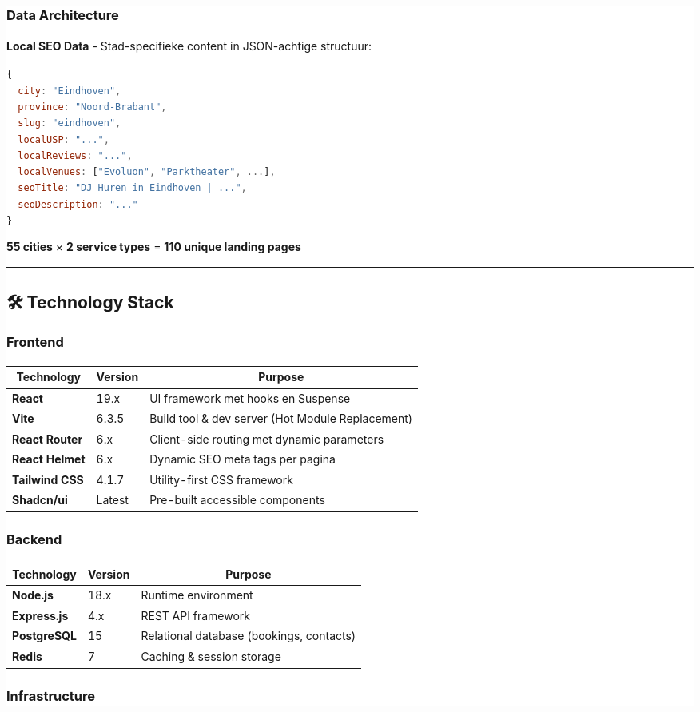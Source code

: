### Data Architecture

**Local SEO Data** - Stad-specifieke content in JSON-achtige structuur:

```javascript
{
  city: "Eindhoven",
  province: "Noord-Brabant",
  slug: "eindhoven",
  localUSP: "...",
  localReviews: "...",
  localVenues: ["Evoluon", "Parktheater", ...],
  seoTitle: "DJ Huren in Eindhoven | ...",
  seoDescription: "..."
}
```

**55 cities** × **2 service types** = **110 unique landing pages**

---

## 🛠️ Technology Stack

### Frontend

| Technology | Version | Purpose |
|------------|---------|---------|
| **React** | 19.x | UI framework met hooks en Suspense |
| **Vite** | 6.3.5 | Build tool & dev server (Hot Module Replacement) |
| **React Router** | 6.x | Client-side routing met dynamic parameters |
| **React Helmet** | 6.x | Dynamic SEO meta tags per pagina |
| **Tailwind CSS** | 4.1.7 | Utility-first CSS framework |
| **Shadcn/ui** | Latest | Pre-built accessible components |

### Backend

| Technology | Version | Purpose |
|------------|---------|---------|
| **Node.js** | 18.x | Runtime environment |
| **Express.js** | 4.x | REST API framework |
| **PostgreSQL** | 15 | Relational database (bookings, contacts) |
| **Redis** | 7 | Caching & session storage |

### Infrastructure
